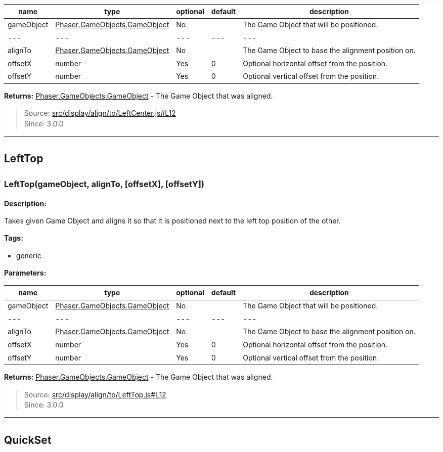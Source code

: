 | name | type | optional | default | description |
| --- | --- | --- | --- | --- |
| gameObject | [Phaser.GameObjects.GameObject](../class/gameobjects-gameobject.md) | No |  | The Game Object that will be positioned. |
| --- | --- | --- | --- | --- |
| alignTo | [Phaser.GameObjects.GameObject](../class/gameobjects-gameobject.md) | No |  | The Game Object to base the alignment position on. |
| offsetX | number | Yes | 0 | Optional horizontal offset from the position. |
| offsetY | number | Yes | 0 | Optional vertical offset from the position. |

**Returns:** [Phaser.GameObjects.GameObject](../class/gameobjects-gameobject.md) - The Game Object that was aligned.

> Source: [src/display/align/to/LeftCenter.js#L12](https://github.com/phaserjs/phaser/blob/v3.87.0/src/display/align/to/LeftCenter.js#L12)  
> Since: 3.0.0

---

## LeftTop

### <static> LeftTop(gameObject, alignTo, [offsetX], [offsetY])

**Description:**

Takes given Game Object and aligns it so that it is positioned next to the left top position of the other.

**Tags:**

* generic

**Parameters:**

| name | type | optional | default | description |
| --- | --- | --- | --- | --- |
| gameObject | [Phaser.GameObjects.GameObject](../class/gameobjects-gameobject.md) | No |  | The Game Object that will be positioned. |
| --- | --- | --- | --- | --- |
| alignTo | [Phaser.GameObjects.GameObject](../class/gameobjects-gameobject.md) | No |  | The Game Object to base the alignment position on. |
| offsetX | number | Yes | 0 | Optional horizontal offset from the position. |
| offsetY | number | Yes | 0 | Optional vertical offset from the position. |

**Returns:** [Phaser.GameObjects.GameObject](../class/gameobjects-gameobject.md) - The Game Object that was aligned.

> Source: [src/display/align/to/LeftTop.js#L12](https://github.com/phaserjs/phaser/blob/v3.87.0/src/display/align/to/LeftTop.js#L12)  
> Since: 3.0.0

---

## QuickSet

